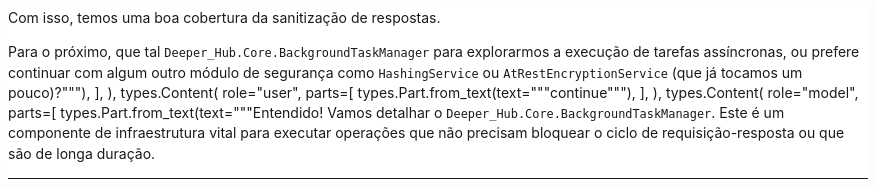 Com isso, temos uma boa cobertura da sanitização de respostas.

Para o próximo, que tal `Deeper_Hub.Core.BackgroundTaskManager` para explorarmos a execução de tarefas assíncronas, ou prefere continuar com algum outro módulo de segurança como `HashingService` ou `AtRestEncryptionService` (que já tocamos um pouco)?"""),
            ],
        ),
        types.Content(
            role="user",
            parts=[
                types.Part.from_text(text="""continue"""),
            ],
        ),
        types.Content(
            role="model",
            parts=[
                types.Part.from_text(text="""Entendido! Vamos detalhar o `Deeper_Hub.Core.BackgroundTaskManager`. Este é um componente de infraestrutura vital para executar operações que não precisam bloquear o ciclo de requisição-resposta ou que são de longa duração.

---

